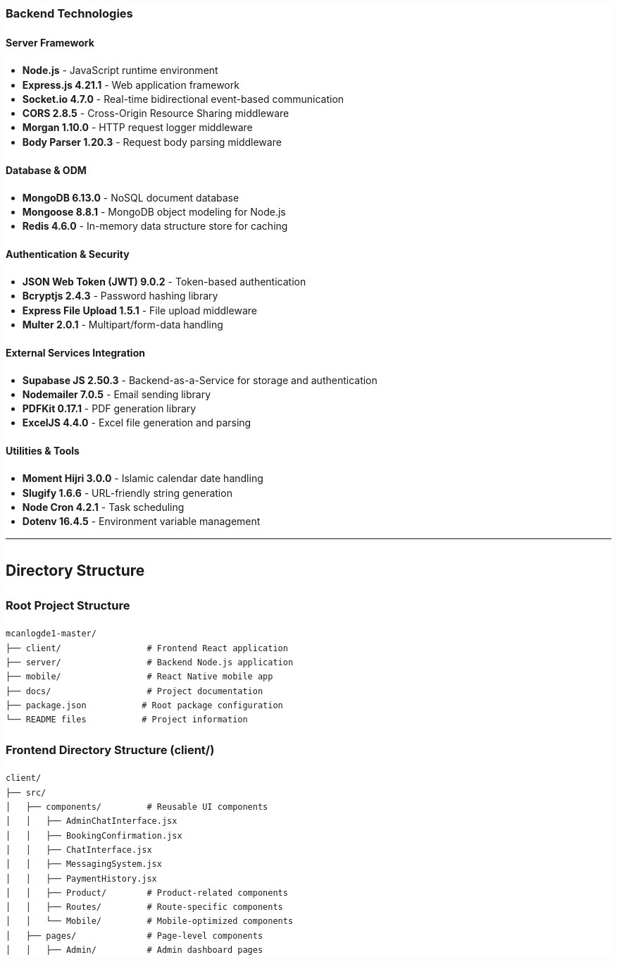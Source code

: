 ### Backend Technologies

#### Server Framework
- **Node.js** - JavaScript runtime environment
- **Express.js 4.21.1** - Web application framework
- **Socket.io 4.7.0** - Real-time bidirectional event-based communication
- **CORS 2.8.5** - Cross-Origin Resource Sharing middleware
- **Morgan 1.10.0** - HTTP request logger middleware
- **Body Parser 1.20.3** - Request body parsing middleware

#### Database & ODM
- **MongoDB 6.13.0** - NoSQL document database
- **Mongoose 8.8.1** - MongoDB object modeling for Node.js
- **Redis 4.6.0** - In-memory data structure store for caching

#### Authentication & Security
- **JSON Web Token (JWT) 9.0.2** - Token-based authentication
- **Bcryptjs 2.4.3** - Password hashing library
- **Express File Upload 1.5.1** - File upload middleware
- **Multer 2.0.1** - Multipart/form-data handling

#### External Services Integration
- **Supabase JS 2.50.3** - Backend-as-a-Service for storage and authentication
- **Nodemailer 7.0.5** - Email sending library
- **PDFKit 0.17.1** - PDF generation library
- **ExcelJS 4.4.0** - Excel file generation and parsing

#### Utilities & Tools
- **Moment Hijri 3.0.0** - Islamic calendar date handling
- **Slugify 1.6.6** - URL-friendly string generation
- **Node Cron 4.2.1** - Task scheduling
- **Dotenv 16.4.5** - Environment variable management

---

## Directory Structure

### Root Project Structure
```
mcanlogde1-master/
├── client/                 # Frontend React application
├── server/                 # Backend Node.js application  
├── mobile/                 # React Native mobile app
├── docs/                   # Project documentation
├── package.json           # Root package configuration
└── README files           # Project information
```

### Frontend Directory Structure (client/)
```
client/
├── src/
│   ├── components/         # Reusable UI components
│   │   ├── AdminChatInterface.jsx
│   │   ├── BookingConfirmation.jsx
│   │   ├── ChatInterface.jsx
│   │   ├── MessagingSystem.jsx
│   │   ├── PaymentHistory.jsx
│   │   ├── Product/        # Product-related components
│   │   ├── Routes/         # Route-specific components
│   │   └── Mobile/         # Mobile-optimized components
│   ├── pages/              # Page-level components
│   │   ├── Admin/          # Admin dashboard pages
```